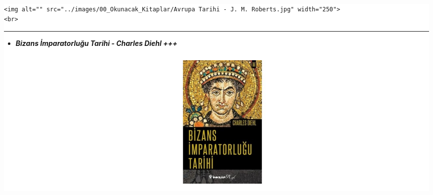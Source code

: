     <img alt="" src="../images/00_Okunacak_Kitaplar/Avrupa Tarihi - J. M. Roberts.jpg" width="250">
    <br>


___

- ***Bizans İmparatorluğu Tarihi - Charles Diehl +++***



  <p align="center" style="padding: 10px">
    <img alt="" src="../images/00_Okunacak_Kitaplar/Bizans_İmparatorluğu_Tarihi_Charles_Diehl.jpg" width="250">
    <br>
